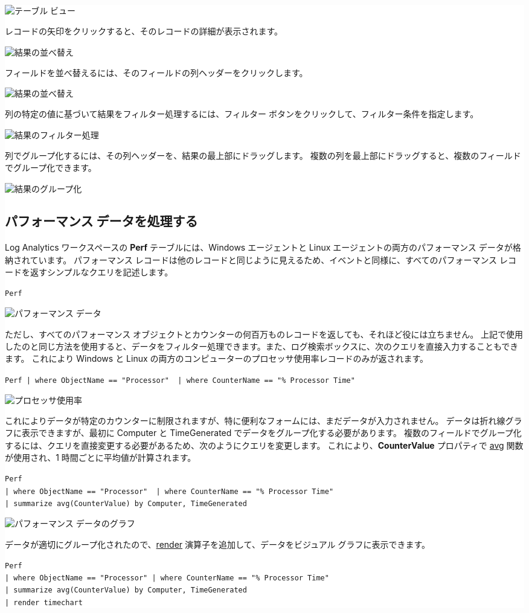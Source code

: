 ![テーブル ビュー](media/tutorial-viewdata/log-search-portal-table-01.png)

レコードの矢印をクリックすると、そのレコードの詳細が表示されます。

![結果の並べ替え](media/tutorial-viewdata/log-search-portal-table-02.png)

フィールドを並べ替えるには、そのフィールドの列ヘッダーをクリックします。

![結果の並べ替え](media/tutorial-viewdata/log-search-portal-table-03.png)

列の特定の値に基づいて結果をフィルター処理するには、フィルター ボタンをクリックして、フィルター条件を指定します。

![結果のフィルター処理](media/tutorial-viewdata/log-search-portal-table-04.png)

列でグループ化するには、その列ヘッダーを、結果の最上部にドラッグします。  複数の列を最上部にドラッグすると、複数のフィールドでグループ化できます。

![結果のグループ化](media/tutorial-viewdata/log-search-portal-table-05.png)


## <a name="work-with-performance-data"></a>パフォーマンス データを処理する
Log Analytics ワークスペースの **Perf** テーブルには、Windows エージェントと Linux エージェントの両方のパフォーマンス データが格納されています。  パフォーマンス レコードは他のレコードと同じように見えるため、イベントと同様に、すべてのパフォーマンス レコードを返すシンプルなクエリを記述します。

```
Perf
```

![パフォーマンス データ](media/tutorial-viewdata/log-analytics-portal-perfsearch-01.png)

ただし、すべてのパフォーマンス オブジェクトとカウンターの何百万ものレコードを返しても、それほど役には立ちません。  上記で使用したのと同じ方法を使用すると、データをフィルター処理できます。また、ログ検索ボックスに、次のクエリを直接入力することもできます。  これにより Windows と Linux の両方のコンピューターのプロセッサ使用率レコードのみが返されます。

```
Perf | where ObjectName == "Processor"  | where CounterName == "% Processor Time"
```

![プロセッサ使用率](media/tutorial-viewdata/log-analytics-portal-perfsearch-02.png)

これによりデータが特定のカウンターに制限されますが、特に便利なフォームには、まだデータが入力されません。  データは折れ線グラフに表示できますが、最初に Computer と TimeGenerated でデータをグループ化する必要があります。  複数のフィールドでグループ化するには、クエリを直接変更する必要があるため、次のようにクエリを変更します。  これにより、**CounterValue** プロパティで [avg](/azure/kusto/query/avg-aggfunction) 関数が使用され、1 時間ごとに平均値が計算されます。

```
Perf  
| where ObjectName == "Processor"  | where CounterName == "% Processor Time"
| summarize avg(CounterValue) by Computer, TimeGenerated
```

![パフォーマンス データのグラフ](media/tutorial-viewdata/log-analytics-portal-perfsearch-03.png)

データが適切にグループ化されたので、[render](/azure/kusto/query/renderoperator) 演算子を追加して、データをビジュアル グラフに表示できます。  

```
Perf  
| where ObjectName == "Processor" | where CounterName == "% Processor Time" 
| summarize avg(CounterValue) by Computer, TimeGenerated 
| render timechart
```

